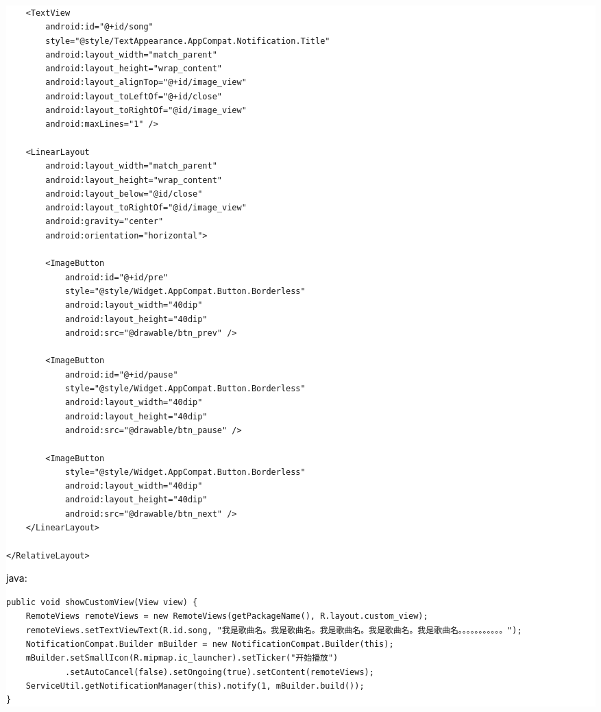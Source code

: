 	    <TextView
	        android:id="@+id/song"
	        style="@style/TextAppearance.AppCompat.Notification.Title"
	        android:layout_width="match_parent"
	        android:layout_height="wrap_content"
	        android:layout_alignTop="@+id/image_view"
	        android:layout_toLeftOf="@+id/close"
	        android:layout_toRightOf="@id/image_view"
	        android:maxLines="1" />
	
	    <LinearLayout
	        android:layout_width="match_parent"
	        android:layout_height="wrap_content"
	        android:layout_below="@id/close"
	        android:layout_toRightOf="@id/image_view"
	        android:gravity="center"
	        android:orientation="horizontal">
	
	        <ImageButton
	            android:id="@+id/pre"
	            style="@style/Widget.AppCompat.Button.Borderless"
	            android:layout_width="40dip"
	            android:layout_height="40dip"
	            android:src="@drawable/btn_prev" />
	
	        <ImageButton
	            android:id="@+id/pause"
	            style="@style/Widget.AppCompat.Button.Borderless"
	            android:layout_width="40dip"
	            android:layout_height="40dip"
	            android:src="@drawable/btn_pause" />
	
	        <ImageButton
	            style="@style/Widget.AppCompat.Button.Borderless"
	            android:layout_width="40dip"
	            android:layout_height="40dip"
	            android:src="@drawable/btn_next" />
	    </LinearLayout>
	
	</RelativeLayout>

java: 

	public void showCustomView(View view) {
        RemoteViews remoteViews = new RemoteViews(getPackageName(), R.layout.custom_view);
        remoteViews.setTextViewText(R.id.song, "我是歌曲名。我是歌曲名。我是歌曲名。我是歌曲名。我是歌曲名。。。。。。。。。。。");
        NotificationCompat.Builder mBuilder = new NotificationCompat.Builder(this);
        mBuilder.setSmallIcon(R.mipmap.ic_launcher).setTicker("开始播放")
                .setAutoCancel(false).setOngoing(true).setContent(remoteViews);
        ServiceUtil.getNotificationManager(this).notify(1, mBuilder.build());
    }
